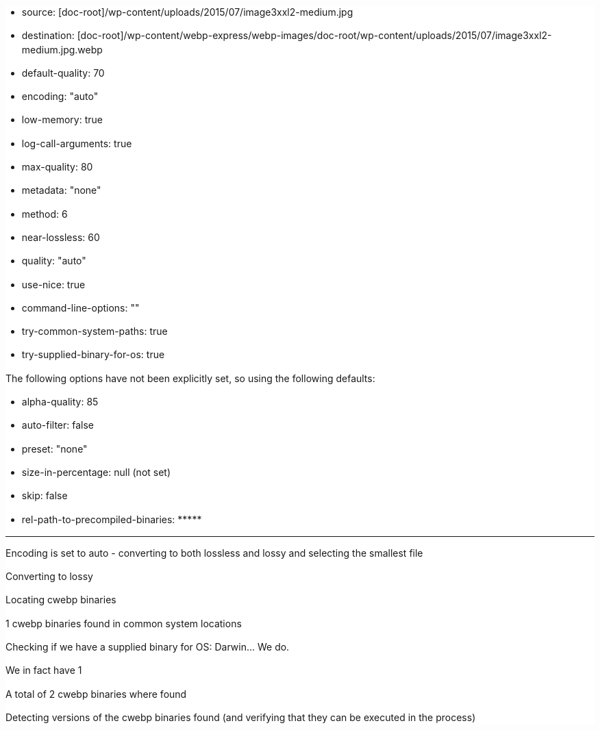 - source: [doc-root]/wp-content/uploads/2015/07/image3xxl2-medium.jpg

- destination: [doc-root]/wp-content/webp-express/webp-images/doc-root/wp-content/uploads/2015/07/image3xxl2-medium.jpg.webp

- default-quality: 70

- encoding: "auto"

- low-memory: true

- log-call-arguments: true

- max-quality: 80

- metadata: "none"

- method: 6

- near-lossless: 60

- quality: "auto"

- use-nice: true

- command-line-options: ""

- try-common-system-paths: true

- try-supplied-binary-for-os: true


The following options have not been explicitly set, so using the following defaults:

- alpha-quality: 85

- auto-filter: false

- preset: "none"

- size-in-percentage: null (not set)

- skip: false

- rel-path-to-precompiled-binaries: *****

------------


Encoding is set to auto - converting to both lossless and lossy and selecting the smallest file


Converting to lossy

Locating cwebp binaries

1 cwebp binaries found in common system locations

Checking if we have a supplied binary for OS: Darwin... We do.

We in fact have 1

A total of 2 cwebp binaries where found

Detecting versions of the cwebp binaries found (and verifying that they can be executed in the process)
